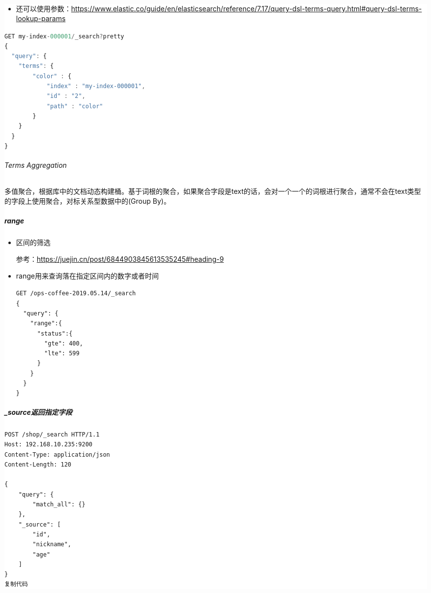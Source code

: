 * 还可以使用参数：https://www.elastic.co/guide/en/elasticsearch/reference/7.17/query-dsl-terms-query.html#query-dsl-terms-lookup-params

```js
GET my-index-000001/_search?pretty
{
  "query": {
    "terms": {
        "color" : {
            "index" : "my-index-000001",
            "id" : "2",
            "path" : "color"
        }
    }
  }
}
```





###### Terms Aggregation

多值聚合，根据库中的文档动态构建桶。基于词根的聚合，如果聚合字段是text的话，会对一个一个的词根进行聚合，通常不会在text类型的字段上使用聚合，对标关系型数据中的(Group By)。



##### range

* 区间的筛选

  参考：https://juejin.cn/post/6844903845613535245#heading-9

* range用来查询落在指定区间内的数字或者时间

  ```
  GET /ops-coffee-2019.05.14/_search
  {
    "query": {
      "range":{
        "status":{
          "gte": 400,
          "lte": 599
        }
      }
    }
  }
  ```

##### ***_source***返回指定字段

```
POST /shop/_search HTTP/1.1
Host: 192.168.10.235:9200
Content-Type: application/json
Content-Length: 120

{
    "query": {
        "match_all": {}
    },
    "_source": [
        "id",
        "nickname",
        "age"
    ]
}
复制代码
```
